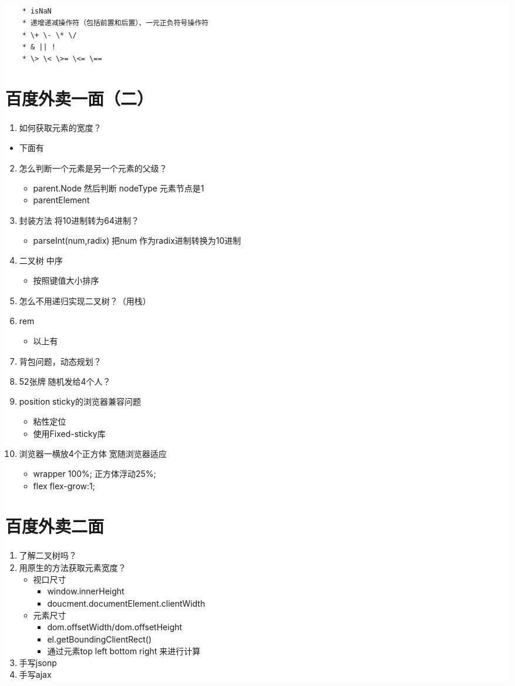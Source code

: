 		* isNaN
		* 递增递减操作符（包括前置和后置）、一元正负符号操作符
		* \+ \- \* \/ 
		* & || !
		* \> \< \>= \<= \==
#  百度外卖一面（二）

1. 如何获取元素的宽度？
  * 下面有
2. 怎么判断一个元素是另一个元素的父级？
	* parent.Node 然后判断 nodeType 元素节点是1
	* parentElement 
3. 封装方法 将10进制转为64进制？
	* parseInt(num,radix) 把num 作为radix进制转换为10进制
	<!-- * ```javascript -->

4. 二叉树 中序
	* 按照键值大小排序
5. 怎么不用递归实现二叉树？（用栈）
6. rem
	* 以上有
7. 背包问题，动态规划？
8. 52张牌 随机发给4个人？
9. position sticky的浏览器兼容问题
	* 粘性定位
	* 使用Fixed-sticky库
10. 浏览器一横放4个正方体 宽随浏览器适应
	* wrapper 100%; 正方体浮动25%;
	* flex flex-grow:1;
# 百度外卖二面

1. 了解二叉树吗？
2. 用原生的方法获取元素宽度？
	* 视口尺寸
		* window.innerHeight
		* doucment.documentElement.clientWidth
	* 元素尺寸
		* dom.offsetWidth/dom.offsetHeight
		* el.getBoundingClientRect()
		* 通过元素top left bottom right 来进行计算
3. 手写jsonp
4. 手写ajax

